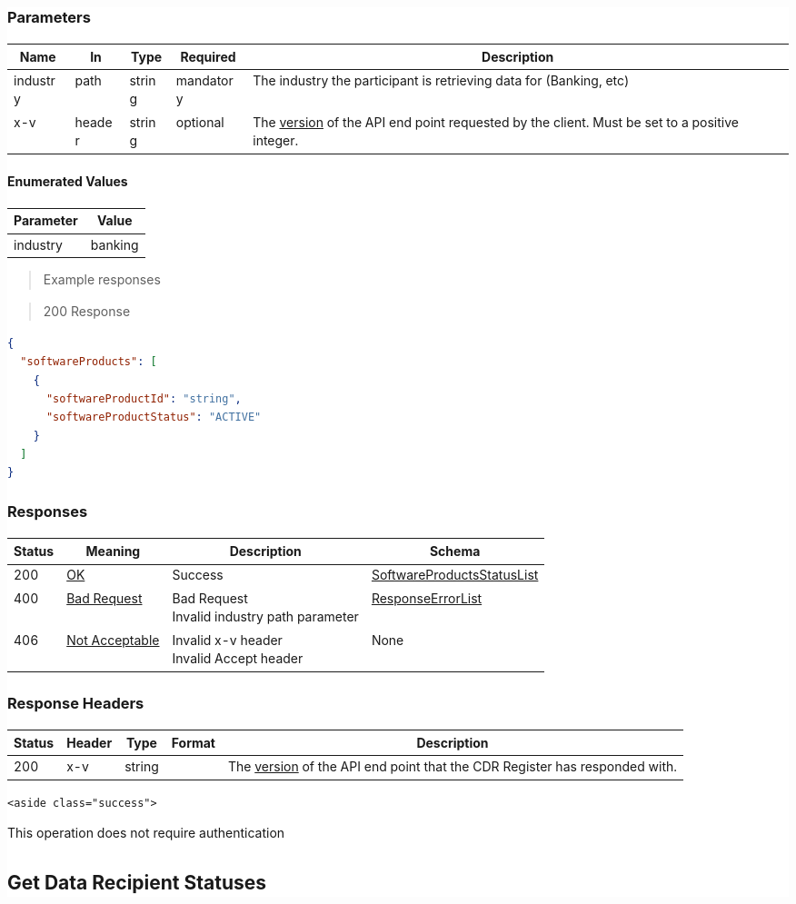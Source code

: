 <h3 id="get-data-recipient-software-products-statuses-parameters">Parameters</h3>

|Name|In|Type|Required|Description|
|---|---|---|---|---|
|industry|path|string|mandatory|The industry the participant is retrieving data for (Banking, etc)|
|x-v|header|string|optional|The [version](https://consumerdatastandardsaustralia.github.io/standards/#response-headers) of the API end point requested by the client. Must be set to a positive integer.|

#### Enumerated Values

|Parameter|Value|
|---|---|
|industry|banking|

> Example responses

> 200 Response

```json
{
  "softwareProducts": [
    {
      "softwareProductId": "string",
      "softwareProductStatus": "ACTIVE"
    }
  ]
}
```

<h3 id="get-data-recipient-software-products-statuses-responses">Responses</h3>

|Status|Meaning|Description|Schema|
|---|---|---|---|
|200|[OK](https://tools.ietf.org/html/rfc7231#section-6.3.1)|Success|[SoftwareProductsStatusList](#schemasoftwareproductsstatuslist)|
|400|[Bad Request](https://tools.ietf.org/html/rfc7231#section-6.5.1)|Bad Request</br>Invalid industry path parameter|[ResponseErrorList](#schemaresponseerrorlist)|
|406|[Not Acceptable](https://tools.ietf.org/html/rfc7231#section-6.5.6)|Invalid x-v header</br>Invalid Accept header|None|

### Response Headers

|Status|Header|Type|Format|Description|
|---|---|---|---|---|
|200|x-v|string||The [version](https://consumerdatastandardsaustralia.github.io/standards/#response-headers) of the API end point that the CDR Register has responded with.|

  
    <aside class="success">
This operation does not require authentication
</aside>

  

## Get Data Recipient Statuses

<a id="opIdGetDataRecipientsStatus"></a>
